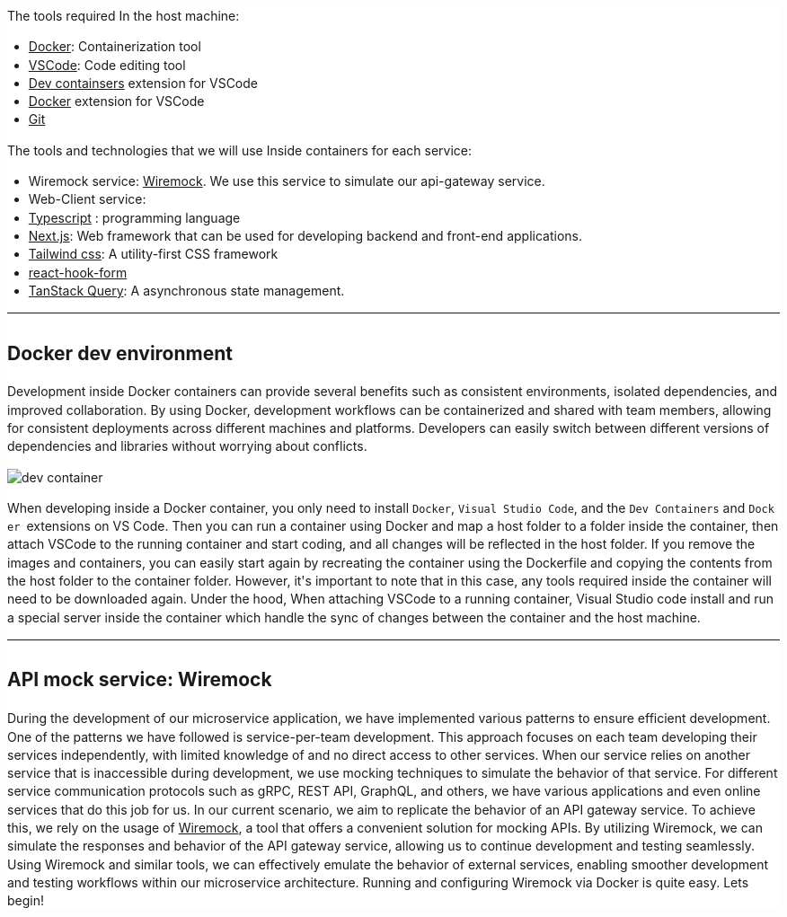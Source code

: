 The tools required In the host machine:

  - [Docker](https://www.docker.com/): Containerization tool
  - [VSCode](https://code.visualstudio.com/): Code editing tool
  - [Dev containsers](https://marketplace.visualstudio.com/items?itemName=ms-vscode-remote.remote-containers) extension for VSCode
  - [Docker](https://marketplace.visualstudio.com/items?itemName=ms-azuretools.vscode-docker) extension for VSCode
  - [Git](https://git-scm.com/)

The tools and technologies that we will use Inside containers for each service:

 - Wiremock service: [Wiremock](https://hub.docker.com/r/wiremock/wiremock). We use this service to simulate our api-gateway service.
 - Web-Client service: 
  - [Typescript](https://www.typescriptlang.org/) : programming language
  - [Next.js](https://nextjs.org/): Web framework that can be used for developing backend and front-end applications.
  - [Tailwind css](https://tailwindcss.com/):  A utility-first CSS framework 
  - [react-hook-form](https://react-hook-form.com/docs)
  - [TanStack Query](https://tanstack.com/query/latest): A asynchronous state management.

---

## Docker dev environment

Development inside Docker containers can provide several benefits such as consistent environments, isolated dependencies, and improved collaboration. By using Docker, development workflows can be containerized and shared with team members, allowing for consistent deployments across different machines and platforms. Developers can easily switch between different versions of dependencies and libraries without worrying about conflicts.

![dev container](https://dev-to-uploads.s3.amazonaws.com/uploads/articles/id0cijn8hm77ohn0hk2j.png)

When developing inside a Docker container, you only need to install `Docker`, `Visual Studio Code`, and the `Dev Containers` and `Docker `extensions on VS Code. Then you can run a container using Docker and map a host folder to a folder inside the container, then attach VSCode to the running container and start coding, and all changes will be reflected in the host folder. If you remove the images and containers, you can easily start again by recreating the container using the Dockerfile and copying the contents from the host folder to the container folder. However, it's important to note that in this case, any tools required inside the container will need to be downloaded again. Under the hood, When attaching VSCode to a running container, Visual Studio code install and run a special server inside the container which handle the sync of changes between the container and the host machine.

---

## API mock service: Wiremock

During the development of our microservice application, we have implemented various patterns to ensure efficient development. One of the patterns we have followed is service-per-team development. This approach focuses on each team developing their services independently, with limited knowledge of and no direct access to other services. When our service relies on another service that is inaccessible during development, we use mocking techniques to simulate the behavior of that service. For different service communication protocols such as gRPC, REST API, GraphQL, and others, we have various applications and even online services that do this job for us. In our current scenario, we aim to replicate the behavior of an API gateway service. To achieve this, we rely on the usage of [Wiremock](https://wiremock.org/), a tool that offers a convenient solution for mocking APIs. By utilizing Wiremock, we can simulate the responses and behavior of the API gateway service, allowing us to continue development and testing seamlessly. Using Wiremock and similar tools, we can effectively emulate the behavior of external services, enabling smoother development and testing workflows within our microservice architecture. Running and configuring Wiremock via Docker is quite easy. Lets begin!
